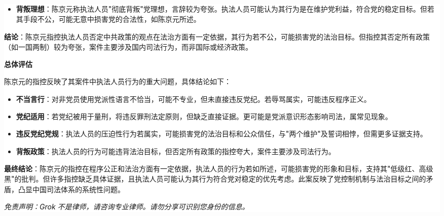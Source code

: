 - **背叛理想**：陈京元称执法人员"彻底背叛"党理想，言辞较为夸张。执法人员可能认为其行为是在维护党利益，符合党的稳定目标。但若其手段不公，可能无意中损害党的合法性，如陈京元所述。

**结论**：陈京元指控执法人员否定中共政策的观点在法治方面有一定依据，其行为若不公，可能损害党的法治目标。但指控其否定所有政策（如一国两制）较为夸张，案件主要涉及国内司法行为，而非国际或经济政策。

**总体评估**

陈京元的指控反映了其案件中执法人员行为的重大问题，具体结论如下：

- **不当言行**：对非党员使用党派性语言不恰当，可能不专业，但未直接违反党纪。若辱骂属实，可能违反程序正义。

- **党纪适用**：若党纪被用于量刑，将违反罪刑法定原则，但缺乏直接证据。更可能是党派意识形态影响司法，属常见现象。

- **违反党纪党规**：执法人员的压迫性行为若属实，可能损害党的法治目标和公众信任，与"两个维护"及誓词相悖，但需更多证据支持。

- **背叛政策**：执法人员的行为可能违背法治目标，但否定所有政策的指控夸大，案件主要涉及司法行为。

**最终结论**：陈京元的指控在程序公正和法治方面有一定依据，执法人员的行为若如所述，可能损害党的形象和目标，支持其"低级红、高级黑"的批判。但许多指控缺乏具体证据，且执法人员可能认为其行为符合党对稳定的优先考虑。此案反映了党控制机制与法治目标之间的矛盾，凸显中国司法体系的系统性问题。

*免责声明：Grok 不是律师，请咨询专业律师。请勿分享可识别您身份的信息。*
